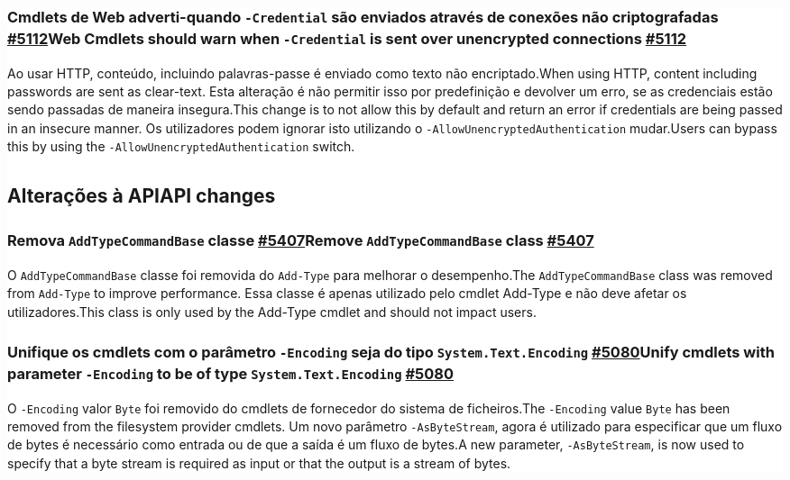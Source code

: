### <a name="web-cmdlets-should-warn-when--credential-is-sent-over-unencrypted-connections-5112httpsgithubcompowershellpowershellissues5112"></a><span data-ttu-id="7d1f4-174">Cmdlets de Web adverti-quando `-Credential` são enviados através de conexões não criptografadas [#5112](https://github.com/PowerShell/PowerShell/issues/5112)</span><span class="sxs-lookup"><span data-stu-id="7d1f4-174">Web Cmdlets should warn when `-Credential` is sent over unencrypted connections [#5112](https://github.com/PowerShell/PowerShell/issues/5112)</span></span>

<span data-ttu-id="7d1f4-175">Ao usar HTTP, conteúdo, incluindo palavras-passe é enviado como texto não encriptado.</span><span class="sxs-lookup"><span data-stu-id="7d1f4-175">When using HTTP, content including passwords are sent as clear-text.</span></span> <span data-ttu-id="7d1f4-176">Esta alteração é não permitir isso por predefinição e devolver um erro, se as credenciais estão sendo passadas de maneira insegura.</span><span class="sxs-lookup"><span data-stu-id="7d1f4-176">This change is to not allow this by default and return an error if credentials are being passed in an insecure manner.</span></span> <span data-ttu-id="7d1f4-177">Os utilizadores podem ignorar isto utilizando o `-AllowUnencryptedAuthentication` mudar.</span><span class="sxs-lookup"><span data-stu-id="7d1f4-177">Users can bypass this by using the `-AllowUnencryptedAuthentication` switch.</span></span>

## <a name="api-changes"></a><span data-ttu-id="7d1f4-178">Alterações à API</span><span class="sxs-lookup"><span data-stu-id="7d1f4-178">API changes</span></span>

### <a name="remove-addtypecommandbase-class-5407httpsgithubcompowershellpowershellissues5407"></a><span data-ttu-id="7d1f4-179">Remova `AddTypeCommandBase` classe [#5407](https://github.com/PowerShell/PowerShell/issues/5407)</span><span class="sxs-lookup"><span data-stu-id="7d1f4-179">Remove `AddTypeCommandBase` class [#5407](https://github.com/PowerShell/PowerShell/issues/5407)</span></span>

<span data-ttu-id="7d1f4-180">O `AddTypeCommandBase` classe foi removida do `Add-Type` para melhorar o desempenho.</span><span class="sxs-lookup"><span data-stu-id="7d1f4-180">The `AddTypeCommandBase` class was removed from `Add-Type` to improve performance.</span></span> <span data-ttu-id="7d1f4-181">Essa classe é apenas utilizado pelo cmdlet Add-Type e não deve afetar os utilizadores.</span><span class="sxs-lookup"><span data-stu-id="7d1f4-181">This class is only used by the Add-Type cmdlet and should not impact users.</span></span>

### <a name="unify-cmdlets-with-parameter--encoding-to-be-of-type-systemtextencoding-5080httpsgithubcompowershellpowershellissues5080"></a><span data-ttu-id="7d1f4-182">Unifique os cmdlets com o parâmetro `-Encoding` seja do tipo `System.Text.Encoding` [#5080](https://github.com/PowerShell/PowerShell/issues/5080)</span><span class="sxs-lookup"><span data-stu-id="7d1f4-182">Unify cmdlets with parameter `-Encoding` to be of type `System.Text.Encoding` [#5080](https://github.com/PowerShell/PowerShell/issues/5080)</span></span>

<span data-ttu-id="7d1f4-183">O `-Encoding` valor `Byte` foi removido do cmdlets de fornecedor do sistema de ficheiros.</span><span class="sxs-lookup"><span data-stu-id="7d1f4-183">The `-Encoding` value `Byte` has been removed from the filesystem provider cmdlets.</span></span> <span data-ttu-id="7d1f4-184">Um novo parâmetro `-AsByteStream`, agora é utilizado para especificar que um fluxo de bytes é necessário como entrada ou de que a saída é um fluxo de bytes.</span><span class="sxs-lookup"><span data-stu-id="7d1f4-184">A new parameter, `-AsByteStream`, is now used to specify that a byte stream is required as input or that the output is a stream of bytes.</span></span>
